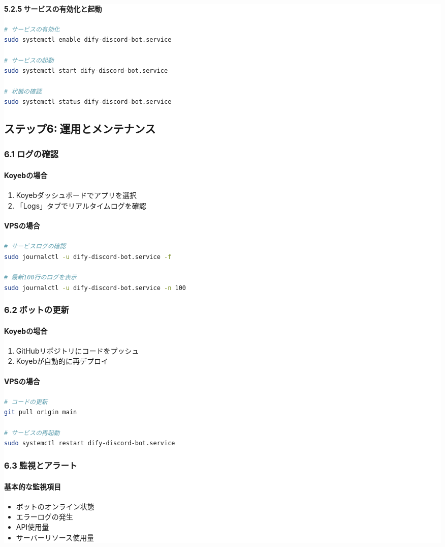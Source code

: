 #### 5.2.5 サービスの有効化と起動

```bash
# サービスの有効化
sudo systemctl enable dify-discord-bot.service

# サービスの起動
sudo systemctl start dify-discord-bot.service

# 状態の確認
sudo systemctl status dify-discord-bot.service
```


## ステップ6: 運用とメンテナンス

### 6.1 ログの確認

#### Koyebの場合
1. Koyebダッシュボードでアプリを選択
2. 「Logs」タブでリアルタイムログを確認

#### VPSの場合
```bash
# サービスログの確認
sudo journalctl -u dify-discord-bot.service -f

# 最新100行のログを表示
sudo journalctl -u dify-discord-bot.service -n 100
```

### 6.2 ボットの更新

#### Koyebの場合
1. GitHubリポジトリにコードをプッシュ
2. Koyebが自動的に再デプロイ

#### VPSの場合
```bash
# コードの更新
git pull origin main

# サービスの再起動
sudo systemctl restart dify-discord-bot.service
```

### 6.3 監視とアラート

#### 基本的な監視項目
- ボットのオンライン状態
- エラーログの発生
- API使用量
- サーバーリソース使用量
